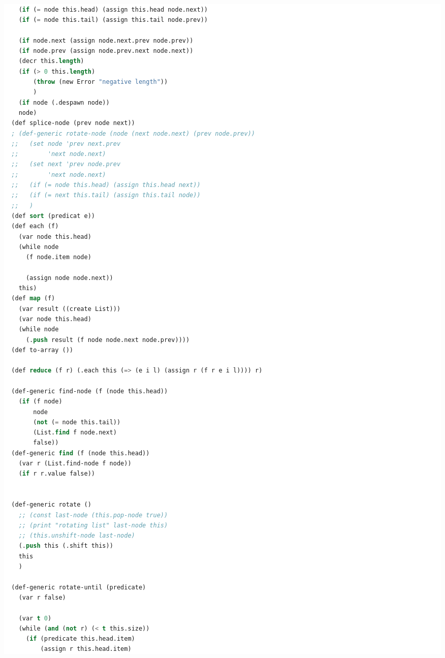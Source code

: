 ```lisp
    (if (= node this.head) (assign this.head node.next))
    (if (= node this.tail) (assign this.tail node.prev))

    (if node.next (assign node.next.prev node.prev))
    (if node.prev (assign node.prev.next node.next))
    (decr this.length)
    (if (> 0 this.length)
        (throw (new Error "negative length"))
        )
    (if node (.despawn node))
    node)
  (def splice-node (prev node next))
  ; (def-generic rotate-node (node (next node.next) (prev node.prev))
  ;;   (set node 'prev next.prev
  ;;        'next node.next)
  ;;   (set next 'prev node.prev
  ;;        'next node.next)
  ;;   (if (= node this.head) (assign this.head next))
  ;;   (if (= next this.tail) (assign this.tail node))
  ;;   )
  (def sort (predicat e))
  (def each (f)
    (var node this.head)
    (while node
      (f node.item node)

      (assign node node.next))
    this)
  (def map (f)
    (var result ((create List)))
    (var node this.head)
    (while node
      (.push result (f node node.next node.prev))))
  (def to-array ())

  (def reduce (f r) (.each this (=> (e i l) (assign r (f r e i l)))) r)

  (def-generic find-node (f (node this.head))
    (if (f node)
        node
        (not (= node this.tail))
        (List.find f node.next)
        false))
  (def-generic find (f (node this.head))
    (var r (List.find-node f node))
    (if r r.value false))


  (def-generic rotate ()
    ;; (const last-node (this.pop-node true))
    ;; (print "rotating list" last-node this)
    ;; (this.unshift-node last-node)
    (.push this (.shift this))
    this
    )

  (def-generic rotate-until (predicate)
    (var r false)

    (var t 0)
    (while (and (not r) (< t this.size))
      (if (predicate this.head.item)
          (assign r this.head.item)
```